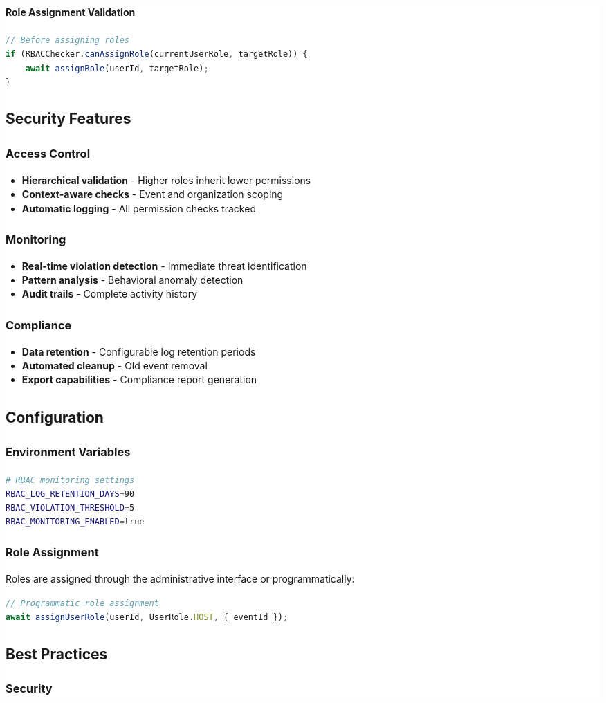 #### Role Assignment Validation

```typescript
// Before assigning roles
if (RBACChecker.canAssignRole(currentUserRole, targetRole)) {
	await assignRole(userId, targetRole);
}
```

## Security Features

### Access Control

- **Hierarchical validation** - Higher roles inherit lower permissions
- **Context-aware checks** - Event and organization scoping
- **Automatic logging** - All permission checks tracked

### Monitoring

- **Real-time violation detection** - Immediate threat identification
- **Pattern analysis** - Behavioral anomaly detection
- **Audit trails** - Complete activity history

### Compliance

- **Data retention** - Configurable log retention periods
- **Automated cleanup** - Old event removal
- **Export capabilities** - Compliance report generation

## Configuration

### Environment Variables

```bash
# RBAC monitoring settings
RBAC_LOG_RETENTION_DAYS=90
RBAC_VIOLATION_THRESHOLD=5
RBAC_MONITORING_ENABLED=true
```

### Role Assignment

Roles are assigned through the administrative interface or programmatically:

```typescript
// Programmatic role assignment
await assignUserRole(userId, UserRole.HOST, { eventId });
```

## Best Practices

### Security
